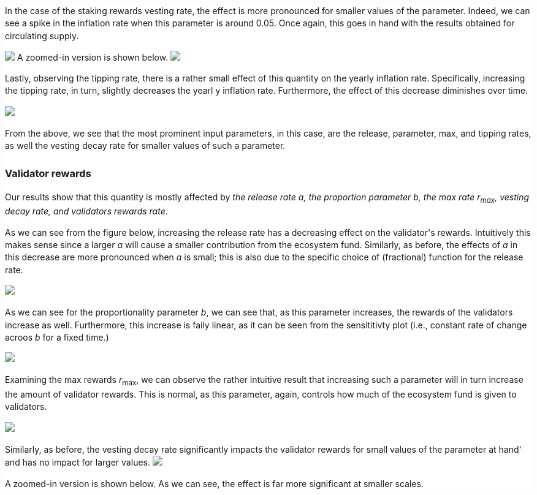 
In the case of the staking rewards vesting rate, the effect is more pronounced for smaller values of the parameter. Indeed, we can see a spike in the inflation rate when this parameter is around 0.05. Once again, this goes in hand with the results obtained for circulating supply. 


![](https://hackmd.io/_uploads/Hk7nBGod2.png)
A zoomed-in version is shown below.
![](https://hackmd.io/_uploads/HkKD9d-Kh.png)

Lastly, observing the tipping rate, there is a rather small effect of this quantity on the yearly inflation rate. Specifically,  increasing the tipping rate, in turn, slightly decreases the yearl
y inflation rate. Furthermore, the effect of this decrease diminishes over time. 

![](https://hackmd.io/_uploads/H1rO5ObYh.png)

From the above, we see that the most prominent input parameters, in this case, are the release, parameter, max, and tipping rates, as well the vesting decay rate for smaller values of such a parameter. 

### Validator rewards

Our results show that this quantity is mostly affected by *the release rate $a$, the proportion parameter $b$, the max rate $r_\text{max}$, vesting decay rate, and validators rewards rate*. 

As we can see from the figure below, increasing the release rate has a decreasing effect on the validator's rewards. Intuitively this makes sense since a larger $a$ will cause a smaller contribution from the ecosystem fund. Similarly, as before, the effects of $a$ in this decrease are more pronounced when $a$ is small; this is also due to the specific choice of (fractional) function for the release rate. 

![](https://hackmd.io/_uploads/HJwkaY1K2.png)


As we can see for the proportionality parameter $b$, we can see that, as this parameter increases, the rewards of the validators increase as well. Furthermore,  this increase is faily linear,  as it can be seen from the sensititivty plot (i.e., constant rate of change acroos $b$ for a fixed time.)

![](https://hackmd.io/_uploads/BkbxTtyKh.png)



Examining the max rewards $r_\text{max}$, we can observe the rather intuitive result that increasing such a parameter will in turn increase the amount of validator rewards. This is normal, as this parameter, again, controls how much of the ecosystem fund is given  to validators. 

![](https://hackmd.io/_uploads/ryZccdZK2.png)


Similarly, as before, the vesting decay rate significantly impacts the validator rewards for small values of the parameter at hand' and has no impact for larger values. 
![](https://hackmd.io/_uploads/SkR6azs_n.png)

A zoomed-in version is shown below. As we can see, the effect is far more significant at smaller scales.
